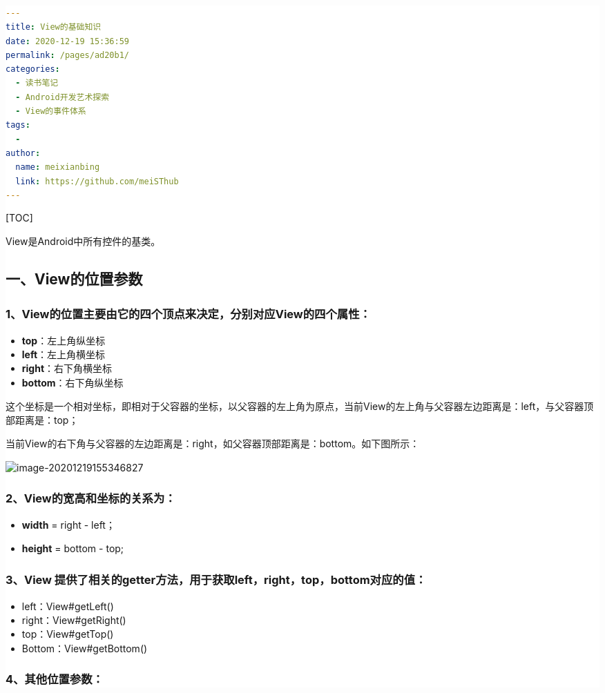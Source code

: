 ```yaml
---
title: View的基础知识
date: 2020-12-19 15:36:59
permalink: /pages/ad20b1/
categories:
  - 读书笔记
  - Android开发艺术探索
  - View的事件体系
tags:
  - 
author: 
  name: meixianbing
  link: https://github.com/meiSThub
---
```



[TOC]

View是Android中所有控件的基类。



## 一、View的位置参数

### 1、View的位置主要由它的四个顶点来决定，分别对应View的四个属性：

* **top**：左上角纵坐标
* **left**：左上角横坐标
* **right**：右下角横坐标
* **bottom**：右下角纵坐标

这个坐标是一个相对坐标，即相对于父容器的坐标，以父容器的左上角为原点，当前View的左上角与父容器左边距离是：left，与父容器顶部距离是：top；

当前View的右下角与父容器的左边距离是：right，如父容器顶部距离是：bottom。如下图所示：

![image-20201219155346827](https://raw.githubusercontent.com/meiSThub/BlogImage/master/2020/image-20201219155346827.png)

### 2、View的宽高和坐标的关系为：

* **width** = right - left；

* **height** = bottom - top;

### 3、View 提供了相关的getter方法，用于获取left，right，top，bottom对应的值：

* left：View#getLeft()
* right：View#getRight()
* top：View#getTop()
* Bottom：View#getBottom()



### 4、其他位置参数：
